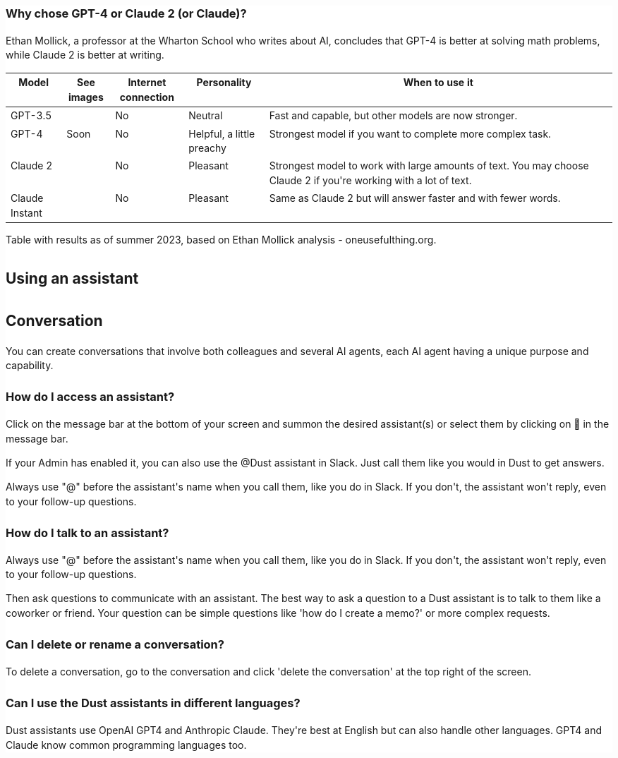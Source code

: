 ### Why chose GPT-4 or Claude 2 (or Claude)?

Ethan Mollick, a professor at the Wharton School who writes about AI, concludes that GPT-4 is better at solving math problems, while Claude 2 is better at writing.

| Model | See images | Internet connection | Personality | When to use it |
| --- | --- | --- | --- | --- |
| GPT-3.5 |  | No | Neutral | Fast and capable, but other models are now stronger.  |
| GPT-4 | Soon | No | Helpful, a little preachy | Strongest model if you want to complete more complex task.  |
| Claude 2 |  | No | Pleasant | Strongest model to work with large amounts of text. You may choose Claude 2 if you're working with a lot of text. |
| Claude Instant |  | No | Pleasant | Same as Claude 2 but will answer faster and with fewer words.  |

Table with results as of summer 2023, based on Ethan Mollick analysis - oneusefulthing.org. 

## Using an assistant

## Conversation

You can create conversations that involve both colleagues and several AI agents, each AI agent having a unique purpose and capability.

### How do I access an assistant?

Click on the message bar at the bottom of your screen and summon the desired assistant(s) or select them by clicking on 🤖 in the message bar. 

If your Admin has enabled it, you can also use the @Dust assistant in Slack. Just call them like you would in Dust to get answers.

Always use "@" before the assistant's name when you call them, like you do in Slack. If you don't, the assistant won't reply, even to your follow-up questions.

### How do I talk to an assistant?

Always use "@" before the assistant's name when you call them, like you do in Slack. If you don't, the assistant won't reply, even to your follow-up questions.

Then ask questions to communicate with an assistant. The best way to ask a question to a Dust assistant is to talk to them like a coworker or friend. Your question can be simple questions like 'how do I create a memo?' or more complex requests.

### Can I delete or rename a conversation?

To delete a conversation, go to the conversation and click 'delete the conversation' at the top right of the screen.

### Can I use the Dust assistants in different languages?

Dust assistants use OpenAI GPT4 and Anthropic Claude. They're best at English but can also handle other languages. GPT4 and Claude know common programming languages too.
